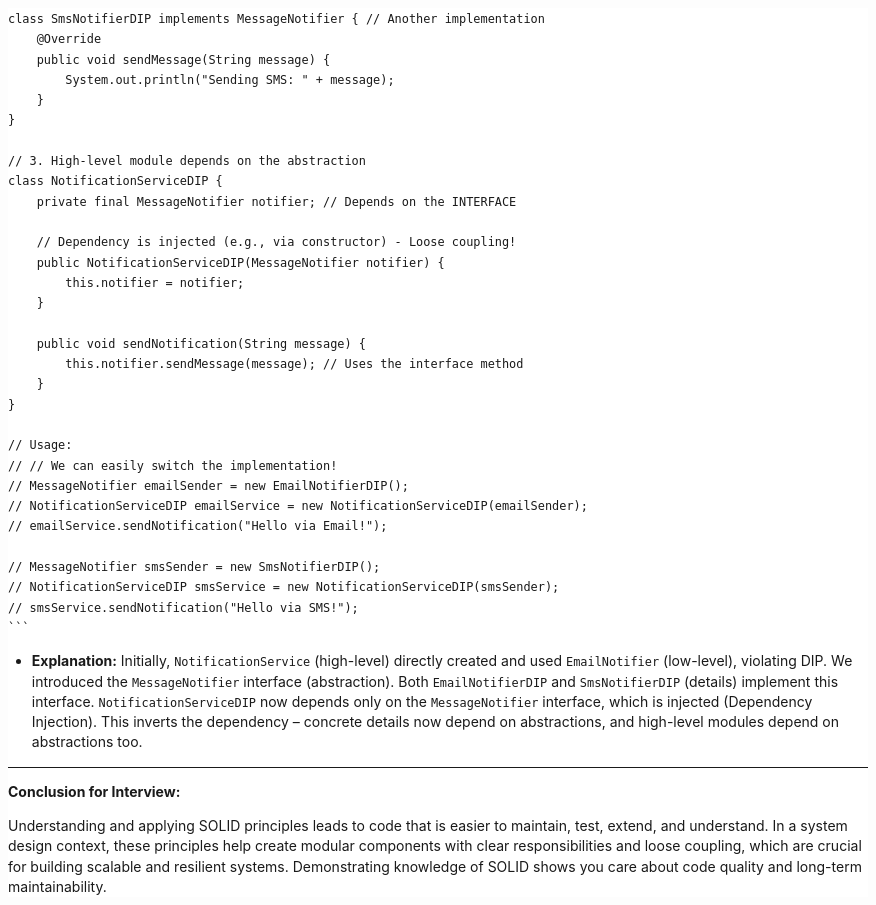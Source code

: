     class SmsNotifierDIP implements MessageNotifier { // Another implementation
        @Override
        public void sendMessage(String message) {
            System.out.println("Sending SMS: " + message);
        }
    }

    // 3. High-level module depends on the abstraction
    class NotificationServiceDIP {
        private final MessageNotifier notifier; // Depends on the INTERFACE

        // Dependency is injected (e.g., via constructor) - Loose coupling!
        public NotificationServiceDIP(MessageNotifier notifier) {
            this.notifier = notifier;
        }

        public void sendNotification(String message) {
            this.notifier.sendMessage(message); // Uses the interface method
        }
    }

    // Usage:
    // // We can easily switch the implementation!
    // MessageNotifier emailSender = new EmailNotifierDIP();
    // NotificationServiceDIP emailService = new NotificationServiceDIP(emailSender);
    // emailService.sendNotification("Hello via Email!");

    // MessageNotifier smsSender = new SmsNotifierDIP();
    // NotificationServiceDIP smsService = new NotificationServiceDIP(smsSender);
    // smsService.sendNotification("Hello via SMS!");
    ```
*   **Explanation:** Initially, `NotificationService` (high-level) directly created and used `EmailNotifier` (low-level), violating DIP. We introduced the `MessageNotifier` interface (abstraction). Both `EmailNotifierDIP` and `SmsNotifierDIP` (details) implement this interface. `NotificationServiceDIP` now depends only on the `MessageNotifier` interface, which is injected (Dependency Injection). This inverts the dependency – concrete details now depend on abstractions, and high-level modules depend on abstractions too.

---

**Conclusion for Interview:**

Understanding and applying SOLID principles leads to code that is easier to maintain, test, extend, and understand. In a system design context, these principles help create modular components with clear responsibilities and loose coupling, which are crucial for building scalable and resilient systems. Demonstrating knowledge of SOLID shows you care about code quality and long-term maintainability.